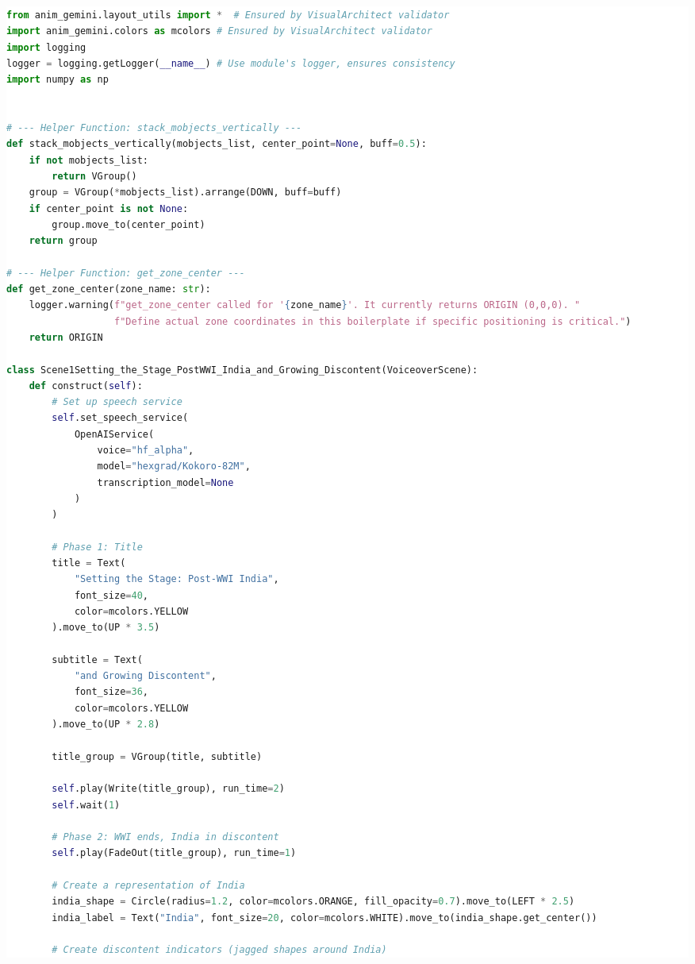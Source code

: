 ```python
from anim_gemini.layout_utils import *  # Ensured by VisualArchitect validator
import anim_gemini.colors as mcolors # Ensured by VisualArchitect validator
import logging
logger = logging.getLogger(__name__) # Use module's logger, ensures consistency
import numpy as np


# --- Helper Function: stack_mobjects_vertically ---
def stack_mobjects_vertically(mobjects_list, center_point=None, buff=0.5):
    if not mobjects_list:
        return VGroup()
    group = VGroup(*mobjects_list).arrange(DOWN, buff=buff)
    if center_point is not None:
        group.move_to(center_point)
    return group

# --- Helper Function: get_zone_center ---
def get_zone_center(zone_name: str):
    logger.warning(f"get_zone_center called for '{zone_name}'. It currently returns ORIGIN (0,0,0). "
                   f"Define actual zone coordinates in this boilerplate if specific positioning is critical.")
    return ORIGIN

class Scene1Setting_the_Stage_PostWWI_India_and_Growing_Discontent(VoiceoverScene):
    def construct(self):
        # Set up speech service
        self.set_speech_service(
            OpenAIService(
                voice="hf_alpha",
                model="hexgrad/Kokoro-82M",
                transcription_model=None
            )
        )
        
        # Phase 1: Title
        title = Text(
            "Setting the Stage: Post-WWI India",
            font_size=40,
            color=mcolors.YELLOW
        ).move_to(UP * 3.5)
        
        subtitle = Text(
            "and Growing Discontent",
            font_size=36,
            color=mcolors.YELLOW
        ).move_to(UP * 2.8)
        
        title_group = VGroup(title, subtitle)
        
        self.play(Write(title_group), run_time=2)
        self.wait(1)
        
        # Phase 2: WWI ends, India in discontent
        self.play(FadeOut(title_group), run_time=1)
        
        # Create a representation of India
        india_shape = Circle(radius=1.2, color=mcolors.ORANGE, fill_opacity=0.7).move_to(LEFT * 2.5)
        india_label = Text("India", font_size=20, color=mcolors.WHITE).move_to(india_shape.get_center())
        
        # Create discontent indicators (jagged shapes around India)
```